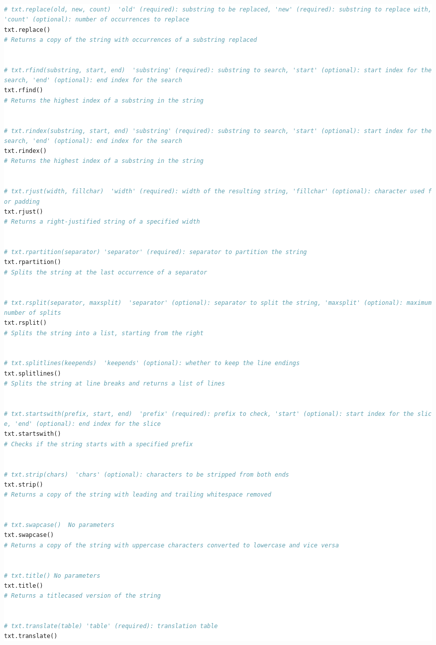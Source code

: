 ```python
# txt.replace(old, new, count)  'old' (required): substring to be replaced, 'new' (required): substring to replace with, 'count' (optional): number of occurrences to replace
txt.replace()       
# Returns a copy of the string with occurrences of a substring replaced


# txt.rfind(substring, start, end)  'substring' (required): substring to search, 'start' (optional): start index for the search, 'end' (optional): end index for the search
txt.rfind()         
# Returns the highest index of a substring in the string


# txt.rindex(substring, start, end) 'substring' (required): substring to search, 'start' (optional): start index for the search, 'end' (optional): end index for the search
txt.rindex()        
# Returns the highest index of a substring in the string


# txt.rjust(width, fillchar)  'width' (required): width of the resulting string, 'fillchar' (optional): character used for padding
txt.rjust()         
# Returns a right-justified string of a specified width


# txt.rpartition(separator) 'separator' (required): separator to partition the string
txt.rpartition()    
# Splits the string at the last occurrence of a separator


# txt.rsplit(separator, maxsplit)  'separator' (optional): separator to split the string, 'maxsplit' (optional): maximum number of splits
txt.rsplit()        
# Splits the string into a list, starting from the right


# txt.splitlines(keepends)  'keepends' (optional): whether to keep the line endings
txt.splitlines()    
# Splits the string at line breaks and returns a list of lines


# txt.startswith(prefix, start, end)  'prefix' (required): prefix to check, 'start' (optional): start index for the slice, 'end' (optional): end index for the slice
txt.startswith()    
# Checks if the string starts with a specified prefix


# txt.strip(chars)  'chars' (optional): characters to be stripped from both ends
txt.strip()         
# Returns a copy of the string with leading and trailing whitespace removed


# txt.swapcase()  No parameters
txt.swapcase()      
# Returns a copy of the string with uppercase characters converted to lowercase and vice versa


# txt.title() No parameters
txt.title()         
# Returns a titlecased version of the string


# txt.translate(table) 'table' (required): translation table
txt.translate()     
```